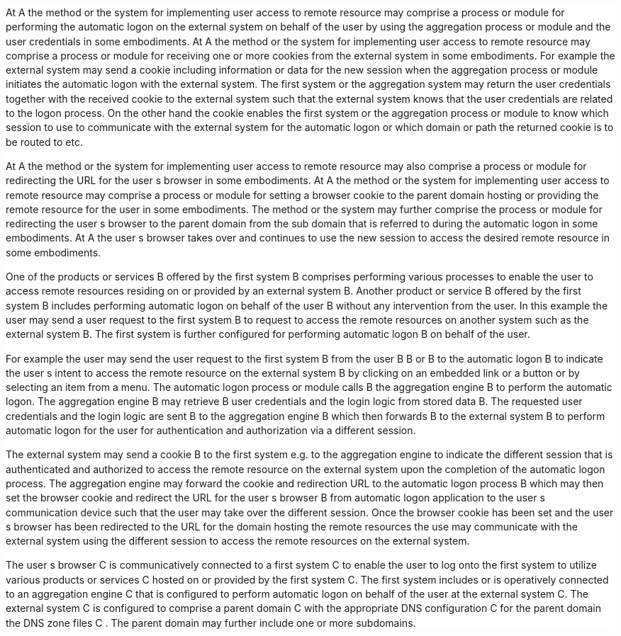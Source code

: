 At A the method or the system for implementing user access to remote resource may comprise a process or module for performing the automatic logon on the external system on behalf of the user by using the aggregation process or module and the user credentials in some embodiments. At A the method or the system for implementing user access to remote resource may comprise a process or module for receiving one or more cookies from the external system in some embodiments. For example the external system may send a cookie including information or data for the new session when the aggregation process or module initiates the automatic logon with the external system. The first system or the aggregation system may return the user credentials together with the received cookie to the external system such that the external system knows that the user credentials are related to the logon process. On the other hand the cookie enables the first system or the aggregation process or module to know which session to use to communicate with the external system for the automatic logon or which domain or path the returned cookie is to be routed to etc.

At A the method or the system for implementing user access to remote resource may also comprise a process or module for redirecting the URL for the user s browser in some embodiments. At A the method or the system for implementing user access to remote resource may comprise a process or module for setting a browser cookie to the parent domain hosting or providing the remote resource for the user in some embodiments. The method or the system may further comprise the process or module for redirecting the user s browser to the parent domain from the sub domain that is referred to during the automatic logon in some embodiments. At A the user s browser takes over and continues to use the new session to access the desired remote resource in some embodiments.

One of the products or services B offered by the first system B comprises performing various processes to enable the user to access remote resources residing on or provided by an external system B. Another product or service B offered by the first system B includes performing automatic logon on behalf of the user B without any intervention from the user. In this example the user may send a user request to the first system B to request to access the remote resources on another system such as the external system B. The first system is further configured for performing automatic logon B on behalf of the user.

For example the user may send the user request to the first system B from the user B B or B to the automatic logon B to indicate the user s intent to access the remote resource on the external system B by clicking on an embedded link or a button or by selecting an item from a menu. The automatic logon process or module calls B the aggregation engine B to perform the automatic logon. The aggregation engine B may retrieve B user credentials and the login logic from stored data B. The requested user credentials and the login logic are sent B to the aggregation engine B which then forwards B to the external system B to perform automatic logon for the user for authentication and authorization via a different session.

The external system may send a cookie B to the first system e.g. to the aggregation engine to indicate the different session that is authenticated and authorized to access the remote resource on the external system upon the completion of the automatic logon process. The aggregation engine may forward the cookie and redirection URL to the automatic logon process B which may then set the browser cookie and redirect the URL for the user s browser B from automatic logon application to the user s communication device such that the user may take over the different session. Once the browser cookie has been set and the user s browser has been redirected to the URL for the domain hosting the remote resources the use may communicate with the external system using the different session to access the remote resources on the external system.

The user s browser C is communicatively connected to a first system C to enable the user to log onto the first system to utilize various products or services C hosted on or provided by the first system C. The first system includes or is operatively connected to an aggregation engine C that is configured to perform automatic logon on behalf of the user at the external system C. The external system C is configured to comprise a parent domain C with the appropriate DNS configuration C for the parent domain the DNS zone files C . The parent domain may further include one or more subdomains.
